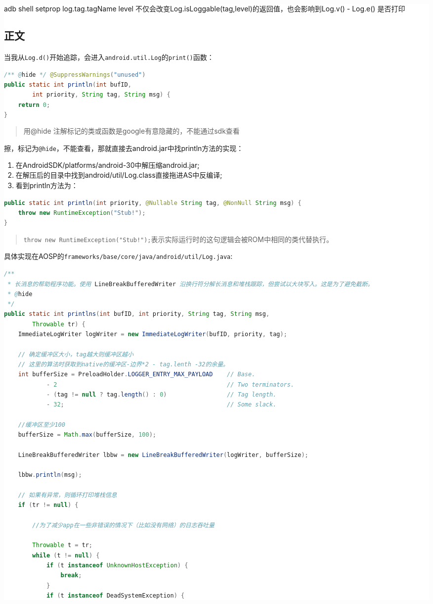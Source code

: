 
adb shell setprop log.tag.tagName level 不仅会改变Log.isLoggable(tag,level)的返回值，也会影响到Log.v() - Log.e() 是否打印

## 正文

当我从`Log.d()`开始追踪，会进入`android.util.Log`的`print()`函数：

```java
/** @hide */ @SuppressWarnings("unused")
public static int println(int bufID,
        int priority, String tag, String msg) {
    return 0;
}
```

>用@hide 注解标记的类或函数是google有意隐藏的，不能通过sdk查看

擦，标记为`@hide`，不能查看，那就直接去android.jar中找println方法的实现：

1. 在AndroidSDK/platforms/android-30中解压缩android.jar;
2. 在解压后的目录中找到android/util/Log.class直接拖进AS中反编译;
3. 看到println方法为：

```java
public static int println(int priority, @Nullable String tag, @NonNull String msg) {
    throw new RuntimeException("Stub!");
}
```

>`throw new RuntimeException("Stub!");`表示实际运行时的这句逻辑会被ROM中相同的类代替执行。

具体实现在AOSP的`frameworks/base/core/java/android/util/Log.java`:

```java
/**
 * 长消息的帮助程序功能。使用 LineBreakBufferedWriter 沿换行符分解长消息和堆栈跟踪，但尝试以大块写入。这是为了避免截断。
 * @hide
 */
public static int printlns(int bufID, int priority, String tag, String msg,
        Throwable tr) {
    ImmediateLogWriter logWriter = new ImmediateLogWriter(bufID, priority, tag);

    // 确定缓冲区大小，tag越大则缓冲区越小
    // 这里的算法时获取到native的缓冲区-边界*2 - tag.lenth -32的余量。
    int bufferSize = PreloadHolder.LOGGER_ENTRY_MAX_PAYLOAD    // Base.
            - 2                                                // Two terminators.
            - (tag != null ? tag.length() : 0)                 // Tag length.
            - 32;                                              // Some slack.
    
    //缓冲区至少100
    bufferSize = Math.max(bufferSize, 100);

    LineBreakBufferedWriter lbbw = new LineBreakBufferedWriter(logWriter, bufferSize);

    lbbw.println(msg);

    // 如果有异常，则循环打印堆栈信息
    if (tr != null) {

        //为了减少app在一些非错误的情况下（比如没有网络）的日志吞吐量
    
        Throwable t = tr;
        while (t != null) {
            if (t instanceof UnknownHostException) {
                break;
            }
            if (t instanceof DeadSystemException) {
```
